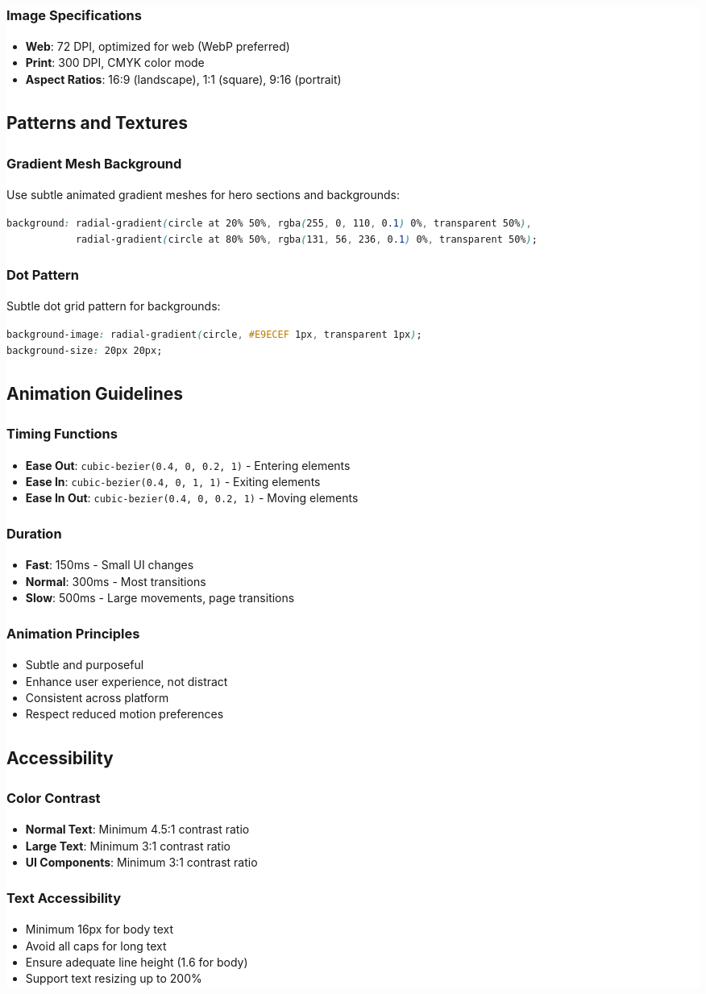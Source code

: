 ### Image Specifications
- **Web**: 72 DPI, optimized for web (WebP preferred)
- **Print**: 300 DPI, CMYK color mode
- **Aspect Ratios**: 16:9 (landscape), 1:1 (square), 9:16 (portrait)

## Patterns and Textures

### Gradient Mesh Background
Use subtle animated gradient meshes for hero sections and backgrounds:
```css
background: radial-gradient(circle at 20% 50%, rgba(255, 0, 110, 0.1) 0%, transparent 50%),
            radial-gradient(circle at 80% 50%, rgba(131, 56, 236, 0.1) 0%, transparent 50%);
```

### Dot Pattern
Subtle dot grid pattern for backgrounds:
```css
background-image: radial-gradient(circle, #E9ECEF 1px, transparent 1px);
background-size: 20px 20px;
```

## Animation Guidelines

### Timing Functions
- **Ease Out**: `cubic-bezier(0.4, 0, 0.2, 1)` - Entering elements
- **Ease In**: `cubic-bezier(0.4, 0, 1, 1)` - Exiting elements
- **Ease In Out**: `cubic-bezier(0.4, 0, 0.2, 1)` - Moving elements

### Duration
- **Fast**: 150ms - Small UI changes
- **Normal**: 300ms - Most transitions
- **Slow**: 500ms - Large movements, page transitions

### Animation Principles
- Subtle and purposeful
- Enhance user experience, not distract
- Consistent across platform
- Respect reduced motion preferences

## Accessibility

### Color Contrast
- **Normal Text**: Minimum 4.5:1 contrast ratio
- **Large Text**: Minimum 3:1 contrast ratio
- **UI Components**: Minimum 3:1 contrast ratio

### Text Accessibility
- Minimum 16px for body text
- Avoid all caps for long text
- Ensure adequate line height (1.6 for body)
- Support text resizing up to 200%
